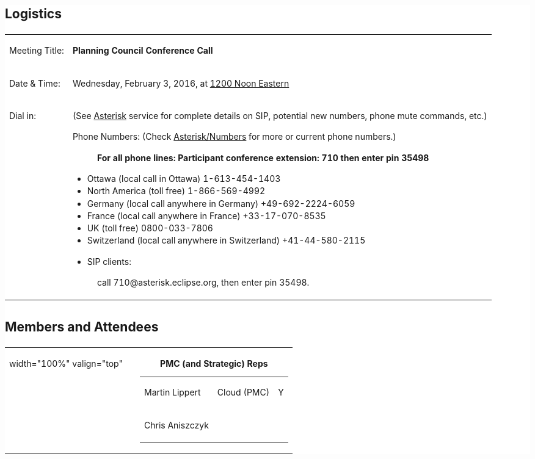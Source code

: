 ## Logistics

<table>
<tbody>
<tr class="odd">
<td><p>Meeting Title:</p></td>
<td><p><strong>Planning Council Conference Call</strong></p></td>
</tr>
<tr class="even">
<td><p>Date &amp; Time:</p></td>
<td><p>Wednesday, February 3, 2016, at <a href="http://www.timeanddate.com/worldclock/fixedtime.html?year=2016&amp;month=03&amp;day=02&amp;hour=12&amp;min=0&amp;sec=0&amp;p1=179">1200 Noon Eastern</a></p></td>
</tr>
<tr class="odd">
<td><p>Dial in:</p></td>
<td><p>(See <a href="Asterisk" title="wikilink">Asterisk</a> service for complete details on SIP, potential new numbers, phone mute commands, etc.)</p>
<p>Phone Numbers: (Check <a href="Asterisk/Numbers" title="wikilink">Asterisk/Numbers</a> for more or current phone numbers.)</p>
<dl>
<dt></dt>
<dd><strong>For all phone lines: Participant conference extension: 710 then enter pin 35498</strong>
</dd>
</dl>
<ul>
<li>Ottawa (local call in Ottawa) 1-613-454-1403</li>
<li>North America (toll free) 1-866-569-4992</li>
<li>Germany (local call anywhere in Germany) +49-692-2224-6059</li>
<li>France (local call anywhere in France) +33-17-070-8535</li>
<li>UK (toll free) 0800-033-7806</li>
<li>Switzerland (local call anywhere in Switzerland) +41-44-580-2115</li>
</ul>
<ul>
<li>SIP clients:</li>
</ul>
<dl>
<dt></dt>
<dd>call 710@asterisk.eclipse.org, then enter pin 35498.
</dd>
</dl></td>
</tr>
</tbody>
</table>

## Members and Attendees

<table>
<tbody>
<tr class="odd">
<td><p>width="100%" valign="top"</p></td>
<td></td>
<td><table>
<caption><strong>PMC (and Strategic) Reps</strong></caption>
<tbody>
<tr class="odd">
<td><p>Martin Lippert</p></td>
<td><p>Cloud (PMC)</p></td>
<td><p>Y</p></td>
</tr>
<tr class="even">
<td><p>Chris Aniszczyk</p></td>